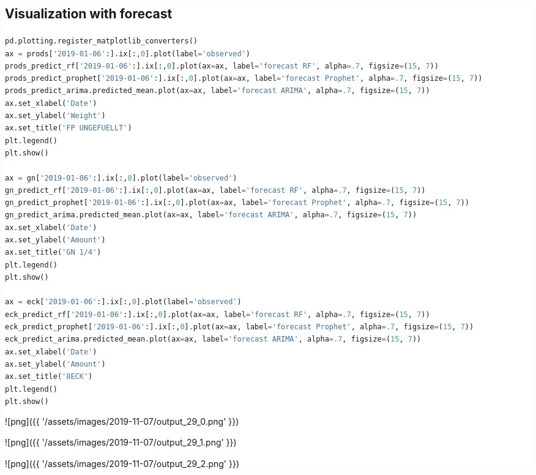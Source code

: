 
## Visualization with forecast


```python
pd.plotting.register_matplotlib_converters()
ax = prods['2019-01-06':].ix[:,0].plot(label='observed')
prods_predict_rf['2019-01-06':].ix[:,0].plot(ax=ax, label='forecast RF', alpha=.7, figsize=(15, 7))
prods_predict_prophet['2019-01-06':].ix[:,0].plot(ax=ax, label='forecast Prophet', alpha=.7, figsize=(15, 7))
prods_predict_arima.predicted_mean.plot(ax=ax, label='forecast ARIMA', alpha=.7, figsize=(15, 7))
ax.set_xlabel('Date')
ax.set_ylabel('Weight')
ax.set_title('FP UNGEFUELLT')
plt.legend()
plt.show()

ax = gn['2019-01-06':].ix[:,0].plot(label='observed')
gn_predict_rf['2019-01-06':].ix[:,0].plot(ax=ax, label='forecast RF', alpha=.7, figsize=(15, 7))
gn_predict_prophet['2019-01-06':].ix[:,0].plot(ax=ax, label='forecast Prophet', alpha=.7, figsize=(15, 7))
gn_predict_arima.predicted_mean.plot(ax=ax, label='forecast ARIMA', alpha=.7, figsize=(15, 7))
ax.set_xlabel('Date')
ax.set_ylabel('Amount')
ax.set_title('GN 1/4')
plt.legend()
plt.show()

ax = eck['2019-01-06':].ix[:,0].plot(label='observed')
eck_predict_rf['2019-01-06':].ix[:,0].plot(ax=ax, label='forecast RF', alpha=.7, figsize=(15, 7))
eck_predict_prophet['2019-01-06':].ix[:,0].plot(ax=ax, label='forecast Prophet', alpha=.7, figsize=(15, 7))
eck_predict_arima.predicted_mean.plot(ax=ax, label='forecast ARIMA', alpha=.7, figsize=(15, 7))
ax.set_xlabel('Date')
ax.set_ylabel('Amount')
ax.set_title('8ECK')
plt.legend()
plt.show()
```


![png]({{ '/assets/images/2019-11-07/output_29_0.png' }})



![png]({{ '/assets/images/2019-11-07/output_29_1.png' }})



![png]({{ '/assets/images/2019-11-07/output_29_2.png' }})

